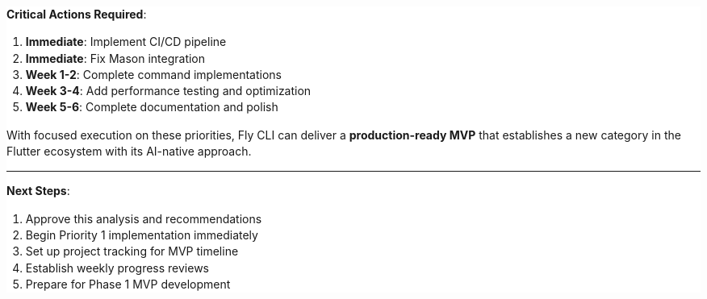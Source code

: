 **Critical Actions Required**:
1. **Immediate**: Implement CI/CD pipeline
2. **Immediate**: Fix Mason integration
3. **Week 1-2**: Complete command implementations
4. **Week 3-4**: Add performance testing and optimization
5. **Week 5-6**: Complete documentation and polish

With focused execution on these priorities, Fly CLI can deliver a **production-ready MVP** that establishes a new category in the Flutter ecosystem with its AI-native approach.

---

**Next Steps**: 
1. Approve this analysis and recommendations
2. Begin Priority 1 implementation immediately
3. Set up project tracking for MVP timeline
4. Establish weekly progress reviews
5. Prepare for Phase 1 MVP development
